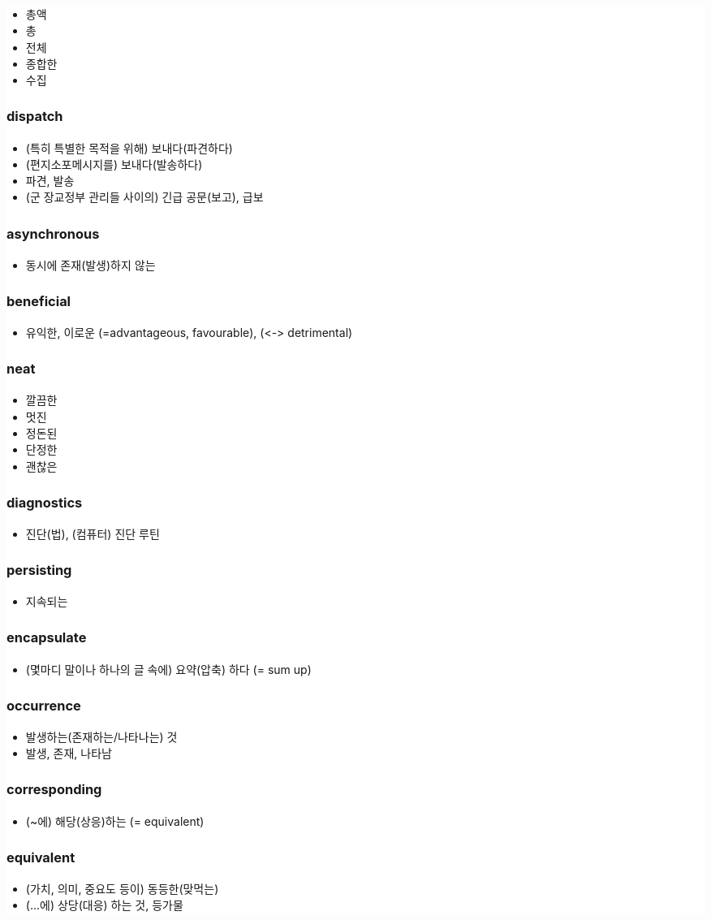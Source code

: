 - 총액
- 총
- 전체
- 종합한
- 수집

### dispatch

- (특히 특별한 목적을 위해) 보내다(파견하다)
- (편지소포메시지를) 보내다(발송하다)
- 파견, 발송
- (군 장교정부 관리들 사이의) 긴급 공문(보고), 급보

### asynchronous

- 동시에 존재(발생)하지 않는

### beneficial

- 유익한, 이로운 (=advantageous, favourable), (<-> detrimental)

### neat

- 깔끔한
- 멋진
- 정돈된
- 단정한
- 괜찮은

### diagnostics

- 진단(법), (컴퓨터) 진단 루틴

### persisting

- 지속되는

### encapsulate

- (몇마디 말이나 하나의 글 속에) 요약(압축) 하다 (= sum up)

### occurrence

- 발생하는(존재하는/나타나는) 것
- 발생, 존재, 나타남

### corresponding

- (~에) 해당(상응)하는 (= equivalent)

### equivalent

- (가치, 의미, 중요도 등이) 동등한(맞먹는)
- (...에) 상당(대응) 하는 것, 등가물
